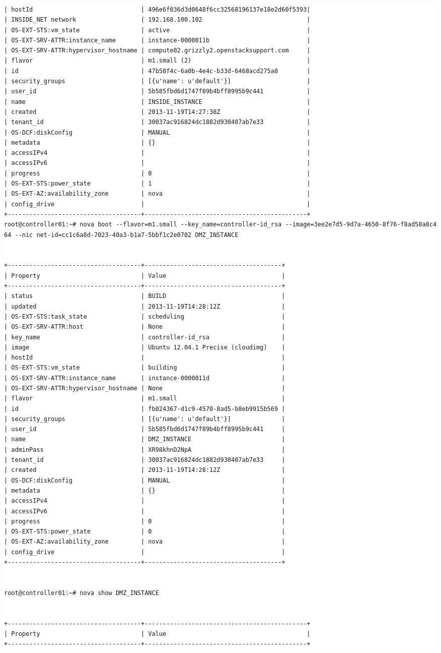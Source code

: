 ```
| hostId                              | 496e6f036d3d0648f6cc32568196137e18e2d60f5393|
| INSIDE_NET network                  | 192.168.100.102                             |
| OS-EXT-STS:vm_state                 | active                                      |
| OS-EXT-SRV-ATTR:instance_name       | instance-0000011b                           |
| OS-EXT-SRV-ATTR:hypervisor_hostname | compute02.grizzly2.openstacksupport.com     |
| flavor                              | m1.small (2)                                |
| id                                  | 47b58f4c-6a0b-4e4c-b33d-6468acd275a8        |
| security_groups                     | [{u'name': u'default'}]                     |
| user_id                             | 5b585fbd6d1747f89b4bff8995b9c441            |
| name                                | INSIDE_INSTANCE                             |
| created                             | 2013-11-19T14:27:38Z                        |
| tenant_id                           | 30037ac916824dc1882d930407ab7e33            |
| OS-DCF:diskConfig                   | MANUAL                                      |
| metadata                            | {}                                          |
| accessIPv4                          |                                             |
| accessIPv6                          |                                             |
| progress                            | 0                                           |
| OS-EXT-STS:power_state              | 1                                           |
| OS-EXT-AZ:availability_zone         | nova                                        |
| config_drive                        |                                             |
+-------------------------------------+---------------------------------------------+
root@controller01:~# nova boot --flavor=m1.small --key_name=controller-id_rsa --image=3ee2e7d5-9d7a-4650-8f76-f8ad58a8c464 --nic net-id=cc1c6a8d-7023-40a3-b1a7-5bbf1c2e0702 DMZ_INSTANCE


+-------------------------------------+--------------------------------------+
| Property                            | Value                                |
+-------------------------------------+--------------------------------------+
| status                              | BUILD                                |
| updated                             | 2013-11-19T14:28:12Z                 |
| OS-EXT-STS:task_state               | scheduling                           |
| OS-EXT-SRV-ATTR:host                | None                                 |
| key_name                            | controller-id_rsa                    |
| image                               | Ubuntu 12.04.1 Precise (cloudimg)    |
| hostId                              |                                      |
| OS-EXT-STS:vm_state                 | building                             |
| OS-EXT-SRV-ATTR:instance_name       | instance-0000011d                    |
| OS-EXT-SRV-ATTR:hypervisor_hostname | None                                 |
| flavor                              | m1.small                             |
| id                                  | fb024367-d1c9-4570-8ad5-b8eb9915b569 |
| security_groups                     | [{u'name': u'default'}]              |
| user_id                             | 5b585fbd6d1747f89b4bff8995b9c441     |
| name                                | DMZ_INSTANCE                         |
| adminPass                           | XR98khnD2NpA                         |
| tenant_id                           | 30037ac916824dc1882d930407ab7e33     |
| created                             | 2013-11-19T14:28:12Z                 |
| OS-DCF:diskConfig                   | MANUAL                               |
| metadata                            | {}                                   |
| accessIPv4                          |                                      |
| accessIPv6                          |                                      |
| progress                            | 0                                    |
| OS-EXT-STS:power_state              | 0                                    |
| OS-EXT-AZ:availability_zone         | nova                                 |
| config_drive                        |                                      |
+-------------------------------------+--------------------------------------+


root@controller01:~# nova show DMZ_INSTANCE


+-------------------------------------+---------------------------------------------+
| Property                            | Value                                       |
+-------------------------------------+---------------------------------------------+
```